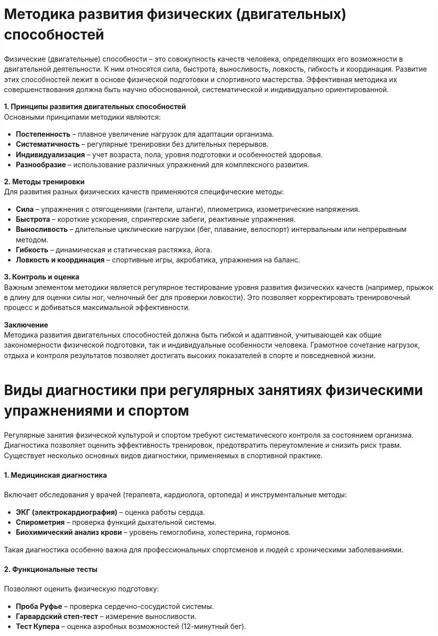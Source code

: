 # Методика развития физических (двигательных) способностей  
Физические (двигательные) способности – это совокупность качеств человека, определяющих его возможности в двигательной деятельности. К ним относятся сила, быстрота, выносливость, ловкость, гибкость и координация. Развитие этих способностей лежит в основе физической подготовки и спортивного мастерства. Эффективная методика их совершенствования должна быть научно обоснованной, систематической и индивидуально ориентированной.  

**1. Принципы развития двигательных способностей**  
Основными принципами методики являются:  
- **Постепенность** – плавное увеличение нагрузок для адаптации организма.  
- **Систематичность** – регулярные тренировки без длительных перерывов.  
- **Индивидуализация** – учет возраста, пола, уровня подготовки и особенностей здоровья.  
- **Разнообразие** – использование различных упражнений для комплексного развития.  

**2. Методы тренировки**  
Для развития разных физических качеств применяются специфические методы:  
- **Сила** – упражнения с отягощениями (гантели, штанги), плиометрика, изометрические напряжения.  
- **Быстрота** – короткие ускорения, спринтерские забеги, реактивные упражнения.  
- **Выносливость** – длительные циклические нагрузки (бег, плавание, велоспорт) интервальным или непрерывным методом.  
- **Гибкость** – динамическая и статическая растяжка, йога.  
- **Ловкость и координация** – спортивные игры, акробатика, упражнения на баланс.  

**3. Контроль и оценка**  
Важным элементом методики является регулярное тестирование уровня развития физических качеств (например, прыжок в длину для оценки силы ног, челночный бег для проверки ловкости). Это позволяет корректировать тренировочный процесс и добиваться максимальной эффективности.  

**Заключение**  
Методика развития двигательных способностей должна быть гибкой и адаптивной, учитывающей как общие закономерности физической подготовки, так и индивидуальные особенности человека. Грамотное сочетание нагрузок, отдыха и контроля результатов позволяет достигать высоких показателей в спорте и повседневной жизни.

# Виды диагностики при регулярных занятиях физическими упражнениями и спортом  
Регулярные занятия физической культурой и спортом требуют систематического контроля за состоянием организма. Диагностика позволяет оценить эффективность тренировок, предотвратить переутомление и снизить риск травм. Существует несколько основных видов диагностики, применяемых в спортивной практике.  

#### **1. Медицинская диагностика**  
Включает обследования у врачей (терапевта, кардиолога, ортопеда) и инструментальные методы:  
- **ЭКГ (электрокардиография)** – оценка работы сердца.  
- **Спирометрия** – проверка функций дыхательной системы.  
- **Биохимический анализ крови** – уровень гемоглобина, холестерина, гормонов.  

Такая диагностика особенно важна для профессиональных спортсменов и людей с хроническими заболеваниями.  

#### **2. Функциональные тесты**  
Позволяют оценить физическую подготовку:  
- **Проба Руфье** – проверка сердечно-сосудистой системы.  
- **Гарвардский степ-тест** – измерение выносливости.  
- **Тест Купера** – оценка аэробных возможностей (12-минутный бег).  
